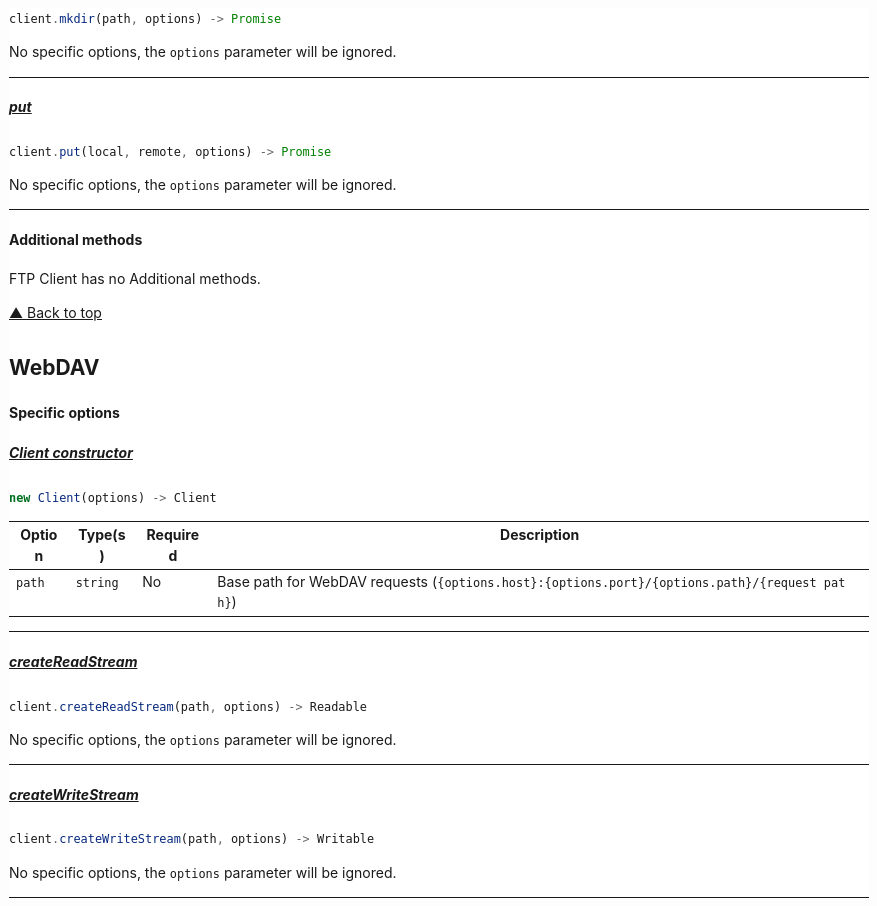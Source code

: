 ```js
client.mkdir(path, options) -> Promise
```

No specific options, the `options` parameter will be ignored.

---

##### [put](client.md#put)

```js
client.put(local, remote, options) -> Promise
```

No specific options, the `options` parameter will be ignored.

---

#### Additional methods

FTP Client has no Additional methods.

[▲ Back to top](#protocols)

## WebDAV

#### Specific options

##### [Client constructor](client.md#client-constructor)

```js
new Client(options) -> Client
```

| Option | Type(s)  | Required | Description                                                                                   |
| ------ | -------- | -------- | --------------------------------------------------------------------------------------------- |
| `path` | `string` | No       | Base path for WebDAV requests (`{options.host}:{options.port}/{options.path}/{request path}`) |

---

##### [createReadStream](client.md#createreadstream)

```js
client.createReadStream(path, options) -> Readable
```

No specific options, the `options` parameter will be ignored.

---

##### [createWriteStream](client.md#createwritestream)

```js
client.createWriteStream(path, options) -> Writable
```

No specific options, the `options` parameter will be ignored.

---
